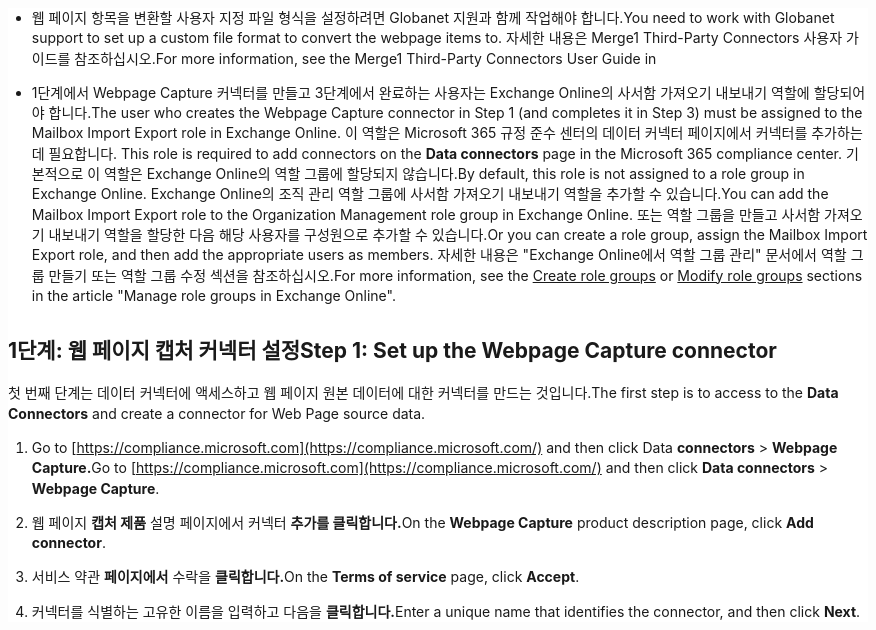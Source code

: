 - <span data-ttu-id="8eb56-125">웹 페이지 항목을 변환할 사용자 지정 파일 형식을 설정하려면 Globanet 지원과 함께 작업해야 합니다.</span><span class="sxs-lookup"><span data-stu-id="8eb56-125">You need to work with Globanet support to set up a custom file format to convert the webpage items to.</span></span> <span data-ttu-id="8eb56-126">자세한 내용은 Merge1 Third-Party Connectors 사용자 가이드를 참조하십시오.</span><span class="sxs-lookup"><span data-stu-id="8eb56-126">For more information, see the Merge1 Third-Party Connectors User Guide in</span></span> 

- <span data-ttu-id="8eb56-127">1단계에서 Webpage Capture 커넥터를 만들고 3단계에서 완료하는 사용자는 Exchange Online의 사서함 가져오기 내보내기 역할에 할당되어야 합니다.</span><span class="sxs-lookup"><span data-stu-id="8eb56-127">The user who creates the Webpage Capture connector in Step 1 (and completes it in Step 3) must be assigned to the Mailbox Import Export role in Exchange Online.</span></span> <span data-ttu-id="8eb56-128">이 역할은 Microsoft 365 규정 준수 센터의 데이터 커넥터 페이지에서 커넥터를 추가하는 데 필요합니다. </span><span class="sxs-lookup"><span data-stu-id="8eb56-128">This role is required to add connectors on the **Data connectors** page in the Microsoft 365 compliance center.</span></span> <span data-ttu-id="8eb56-129">기본적으로 이 역할은 Exchange Online의 역할 그룹에 할당되지 않습니다.</span><span class="sxs-lookup"><span data-stu-id="8eb56-129">By default, this role is not assigned to a role group in Exchange Online.</span></span> <span data-ttu-id="8eb56-130">Exchange Online의 조직 관리 역할 그룹에 사서함 가져오기 내보내기 역할을 추가할 수 있습니다.</span><span class="sxs-lookup"><span data-stu-id="8eb56-130">You can add the Mailbox Import Export role to the Organization Management role group in Exchange Online.</span></span> <span data-ttu-id="8eb56-131">또는 역할 그룹을 만들고 사서함 가져오기 내보내기 역할을 할당한 다음 해당 사용자를 구성원으로 추가할 수 있습니다.</span><span class="sxs-lookup"><span data-stu-id="8eb56-131">Or you can create a role group, assign the Mailbox Import Export role, and then add the appropriate users as members.</span></span> <span data-ttu-id="8eb56-132">자세한 내용은 "Exchange [](https://docs.microsoft.com/Exchange/permissions-exo/role-groups#create-role-groups) Online에서 [](https://docs.microsoft.com/Exchange/permissions-exo/role-groups#modify-role-groups) 역할 그룹 관리" 문서에서 역할 그룹 만들기 또는 역할 그룹 수정 섹션을 참조하십시오.</span><span class="sxs-lookup"><span data-stu-id="8eb56-132">For more information, see the [Create role groups](https://docs.microsoft.com/Exchange/permissions-exo/role-groups#create-role-groups) or [Modify role groups](https://docs.microsoft.com/Exchange/permissions-exo/role-groups#modify-role-groups) sections in the article "Manage role groups in Exchange Online".</span></span>

## <a name="step-1-set-up-the-webpage-capture-connector"></a><span data-ttu-id="8eb56-133">1단계: 웹 페이지 캡처 커넥터 설정</span><span class="sxs-lookup"><span data-stu-id="8eb56-133">Step 1: Set up the Webpage Capture connector</span></span>

<span data-ttu-id="8eb56-134">첫 번째 단계는 데이터  커넥터에 액세스하고 웹 페이지 원본 데이터에 대한 커넥터를 만드는 것입니다.</span><span class="sxs-lookup"><span data-stu-id="8eb56-134">The first step is to access to the **Data Connectors** and create a connector for Web Page source data.</span></span>

1. <span data-ttu-id="8eb56-135">Go to [https://compliance.microsoft.com](https://compliance.microsoft.com/) and then click Data **connectors**  >  **Webpage Capture.**</span><span class="sxs-lookup"><span data-stu-id="8eb56-135">Go to [https://compliance.microsoft.com](https://compliance.microsoft.com/) and then click **Data connectors** > **Webpage Capture**.</span></span>

2. <span data-ttu-id="8eb56-136">웹 페이지 **캡처 제품** 설명 페이지에서 커넥터 **추가를 클릭합니다.**</span><span class="sxs-lookup"><span data-stu-id="8eb56-136">On the **Webpage Capture** product description page, click **Add connector**.</span></span>

3. <span data-ttu-id="8eb56-137">서비스 약관 **페이지에서** 수락을 **클릭합니다.**</span><span class="sxs-lookup"><span data-stu-id="8eb56-137">On the **Terms of service** page, click **Accept**.</span></span>

4. <span data-ttu-id="8eb56-138">커넥터를 식별하는 고유한 이름을 입력하고 다음을 **클릭합니다.**</span><span class="sxs-lookup"><span data-stu-id="8eb56-138">Enter a unique name that identifies the connector, and then click **Next**.</span></span>
